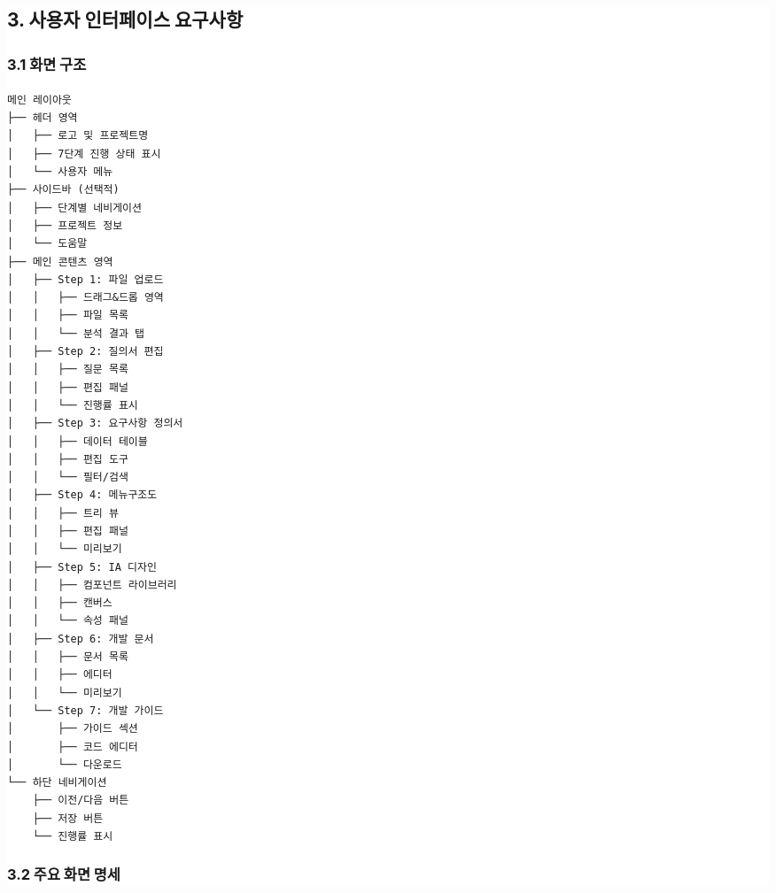 
## 3. 사용자 인터페이스 요구사항

### 3.1 화면 구조
```
메인 레이아웃
├── 헤더 영역
│   ├── 로고 및 프로젝트명
│   ├── 7단계 진행 상태 표시
│   └── 사용자 메뉴
├── 사이드바 (선택적)
│   ├── 단계별 네비게이션
│   ├── 프로젝트 정보
│   └── 도움말
├── 메인 콘텐츠 영역
│   ├── Step 1: 파일 업로드
│   │   ├── 드래그&드롭 영역
│   │   ├── 파일 목록
│   │   └── 분석 결과 탭
│   ├── Step 2: 질의서 편집
│   │   ├── 질문 목록
│   │   ├── 편집 패널
│   │   └── 진행률 표시
│   ├── Step 3: 요구사항 정의서
│   │   ├── 데이터 테이블
│   │   ├── 편집 도구
│   │   └── 필터/검색
│   ├── Step 4: 메뉴구조도
│   │   ├── 트리 뷰
│   │   ├── 편집 패널
│   │   └── 미리보기
│   ├── Step 5: IA 디자인
│   │   ├── 컴포넌트 라이브러리
│   │   ├── 캔버스
│   │   └── 속성 패널
│   ├── Step 6: 개발 문서
│   │   ├── 문서 목록
│   │   ├── 에디터
│   │   └── 미리보기
│   └── Step 7: 개발 가이드
│       ├── 가이드 섹션
│       ├── 코드 에디터
│       └── 다운로드
└── 하단 네비게이션
    ├── 이전/다음 버튼
    ├── 저장 버튼
    └── 진행률 표시
```

### 3.2 주요 화면 명세
